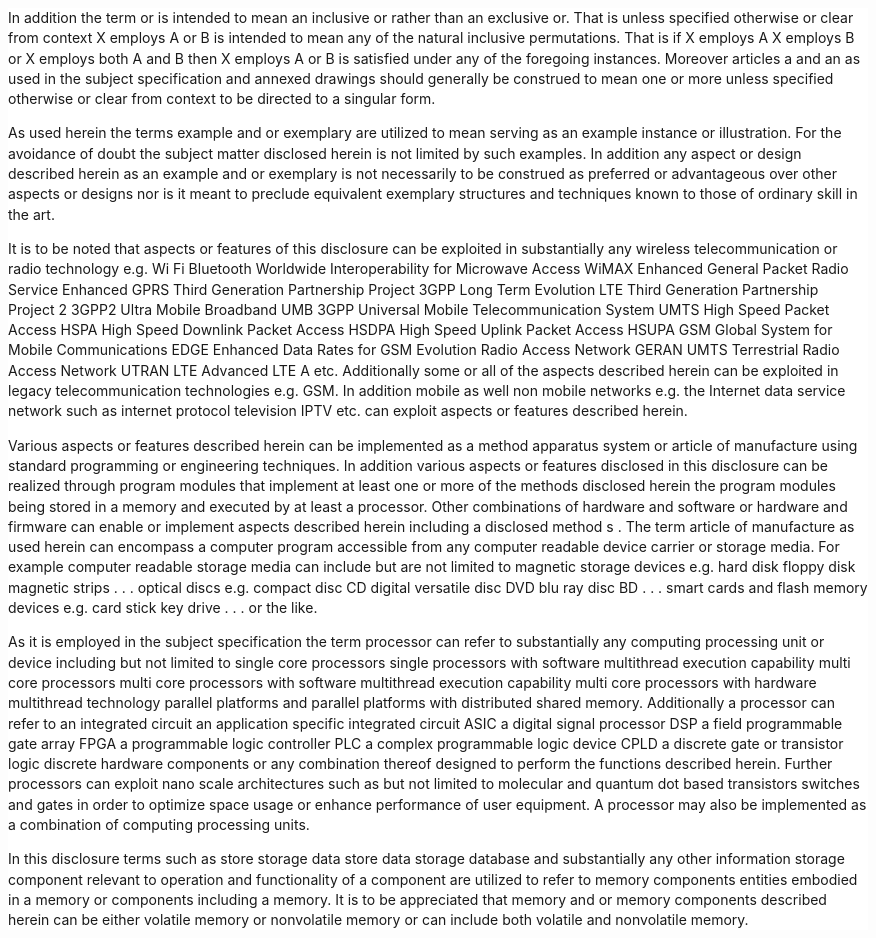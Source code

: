 In addition the term or is intended to mean an inclusive or rather than an exclusive or. That is unless specified otherwise or clear from context X employs A or B is intended to mean any of the natural inclusive permutations. That is if X employs A X employs B or X employs both A and B then X employs A or B is satisfied under any of the foregoing instances. Moreover articles a and an as used in the subject specification and annexed drawings should generally be construed to mean one or more unless specified otherwise or clear from context to be directed to a singular form.

As used herein the terms example and or exemplary are utilized to mean serving as an example instance or illustration. For the avoidance of doubt the subject matter disclosed herein is not limited by such examples. In addition any aspect or design described herein as an example and or exemplary is not necessarily to be construed as preferred or advantageous over other aspects or designs nor is it meant to preclude equivalent exemplary structures and techniques known to those of ordinary skill in the art.

It is to be noted that aspects or features of this disclosure can be exploited in substantially any wireless telecommunication or radio technology e.g. Wi Fi Bluetooth Worldwide Interoperability for Microwave Access WiMAX Enhanced General Packet Radio Service Enhanced GPRS Third Generation Partnership Project 3GPP Long Term Evolution LTE Third Generation Partnership Project 2 3GPP2 Ultra Mobile Broadband UMB 3GPP Universal Mobile Telecommunication System UMTS High Speed Packet Access HSPA High Speed Downlink Packet Access HSDPA High Speed Uplink Packet Access HSUPA GSM Global System for Mobile Communications EDGE Enhanced Data Rates for GSM Evolution Radio Access Network GERAN UMTS Terrestrial Radio Access Network UTRAN LTE Advanced LTE A etc. Additionally some or all of the aspects described herein can be exploited in legacy telecommunication technologies e.g. GSM. In addition mobile as well non mobile networks e.g. the Internet data service network such as internet protocol television IPTV etc. can exploit aspects or features described herein.

Various aspects or features described herein can be implemented as a method apparatus system or article of manufacture using standard programming or engineering techniques. In addition various aspects or features disclosed in this disclosure can be realized through program modules that implement at least one or more of the methods disclosed herein the program modules being stored in a memory and executed by at least a processor. Other combinations of hardware and software or hardware and firmware can enable or implement aspects described herein including a disclosed method s . The term article of manufacture as used herein can encompass a computer program accessible from any computer readable device carrier or storage media. For example computer readable storage media can include but are not limited to magnetic storage devices e.g. hard disk floppy disk magnetic strips . . . optical discs e.g. compact disc CD digital versatile disc DVD blu ray disc BD . . . smart cards and flash memory devices e.g. card stick key drive . . . or the like.

As it is employed in the subject specification the term processor can refer to substantially any computing processing unit or device including but not limited to single core processors single processors with software multithread execution capability multi core processors multi core processors with software multithread execution capability multi core processors with hardware multithread technology parallel platforms and parallel platforms with distributed shared memory. Additionally a processor can refer to an integrated circuit an application specific integrated circuit ASIC a digital signal processor DSP a field programmable gate array FPGA a programmable logic controller PLC a complex programmable logic device CPLD a discrete gate or transistor logic discrete hardware components or any combination thereof designed to perform the functions described herein. Further processors can exploit nano scale architectures such as but not limited to molecular and quantum dot based transistors switches and gates in order to optimize space usage or enhance performance of user equipment. A processor may also be implemented as a combination of computing processing units.

In this disclosure terms such as store storage data store data storage database and substantially any other information storage component relevant to operation and functionality of a component are utilized to refer to memory components entities embodied in a memory or components including a memory. It is to be appreciated that memory and or memory components described herein can be either volatile memory or nonvolatile memory or can include both volatile and nonvolatile memory.
